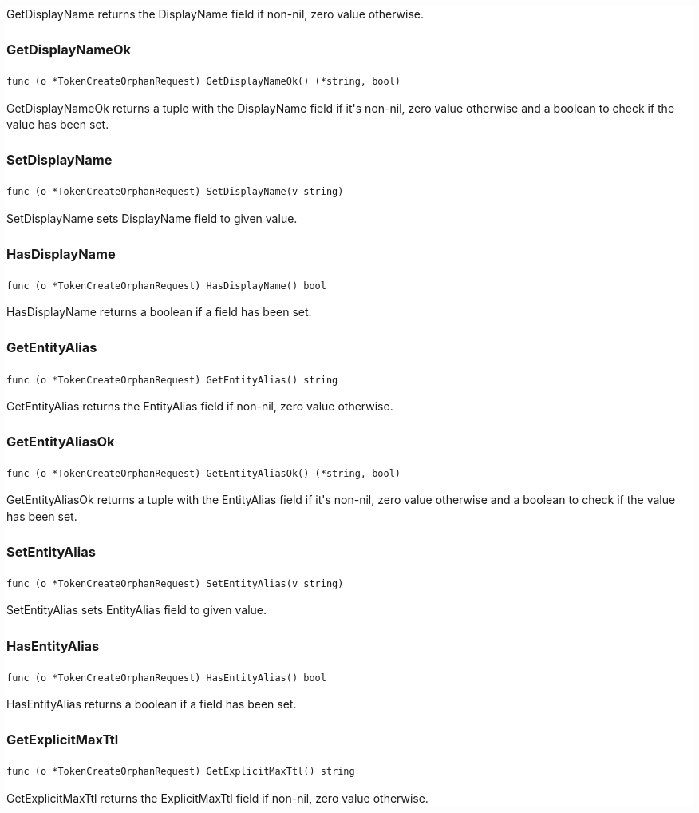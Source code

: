 GetDisplayName returns the DisplayName field if non-nil, zero value otherwise.

### GetDisplayNameOk

`func (o *TokenCreateOrphanRequest) GetDisplayNameOk() (*string, bool)`

GetDisplayNameOk returns a tuple with the DisplayName field if it's non-nil, zero value otherwise
and a boolean to check if the value has been set.

### SetDisplayName

`func (o *TokenCreateOrphanRequest) SetDisplayName(v string)`

SetDisplayName sets DisplayName field to given value.


### HasDisplayName

`func (o *TokenCreateOrphanRequest) HasDisplayName() bool`

HasDisplayName returns a boolean if a field has been set.




### GetEntityAlias

`func (o *TokenCreateOrphanRequest) GetEntityAlias() string`

GetEntityAlias returns the EntityAlias field if non-nil, zero value otherwise.

### GetEntityAliasOk

`func (o *TokenCreateOrphanRequest) GetEntityAliasOk() (*string, bool)`

GetEntityAliasOk returns a tuple with the EntityAlias field if it's non-nil, zero value otherwise
and a boolean to check if the value has been set.

### SetEntityAlias

`func (o *TokenCreateOrphanRequest) SetEntityAlias(v string)`

SetEntityAlias sets EntityAlias field to given value.


### HasEntityAlias

`func (o *TokenCreateOrphanRequest) HasEntityAlias() bool`

HasEntityAlias returns a boolean if a field has been set.




### GetExplicitMaxTtl

`func (o *TokenCreateOrphanRequest) GetExplicitMaxTtl() string`

GetExplicitMaxTtl returns the ExplicitMaxTtl field if non-nil, zero value otherwise.
